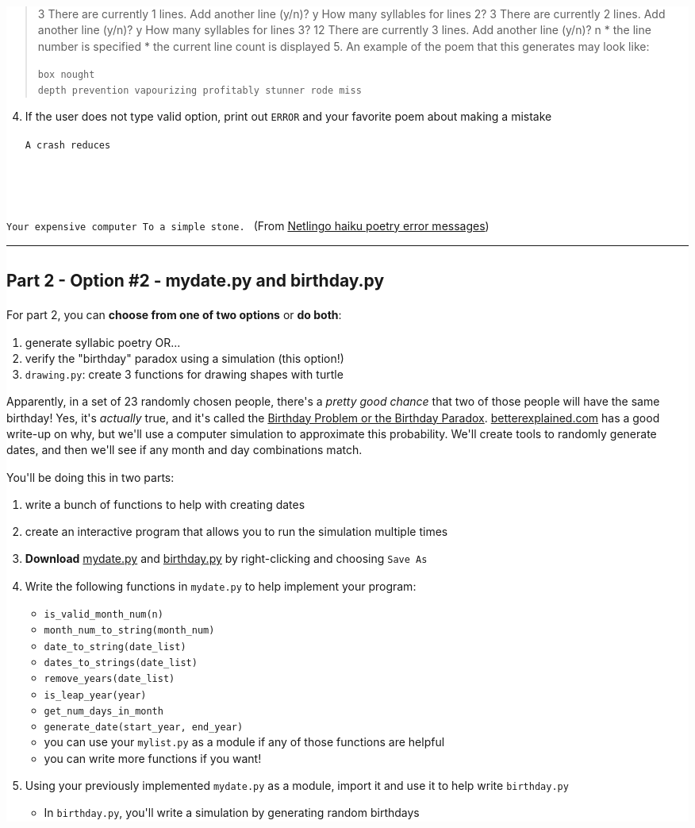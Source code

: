 >3
There are currently 1 lines. Add another line (y/n)?
>y
How many syllables for lines 2?
>3
There are currently 2 lines. Add another line (y/n)?
>y
How many syllables for lines 3?
>12
There are currently 3 lines. Add another line (y/n)?
>n
</code></pre>
        * the line number is specified
        * the current line count is displayed
    5. An example of the poem that this generates may look like:
        <pre><code data-trim contenteditable>box nought depth
prevention
vapourizing profitably stunner rode miss
</code></pre>
4. If the user does not type valid option, print out `ERROR` and your favorite poem about making a mistake
    <pre><code data-trim contenteditable>A crash reduces
Your expensive computer
To a simple stone.
</code></pre>
    (From [Netlingo haiku poetry error messages](http://www.netlingo.com/word/haiku-poetry-error-messages.php))

<hr>

## Part 2 - Option #2 - mydate.py and birthday.py

For part 2, you can __choose from one of two options__ or __do both__:

1. generate syllabic poetry OR...
2. verify the "birthday" paradox using a simulation (this option!)
3. `drawing.py`: create 3 functions for drawing shapes with turtle

Apparently, in a set of 23 randomly chosen people, there's a _pretty good chance_ that two of those people will have the same birthday! Yes, it's _actually_ true, and it's called the [Birthday Problem or the Birthday Paradox](https://en.wikipedia.org/wiki/Birthday_problem). [betterexplained.com](https://betterexplained.com/articles/understanding-the-birthday-paradox/) has a good write-up on why, but we'll use a computer simulation to approximate this probability. We'll create tools to randomly generate dates, and then we'll see if any month and day combinations match.

You'll be doing this in two parts:

1. write a bunch of functions to help with creating dates
2. create an interactive program that allows you to run the simulation multiple times 

1. __Download__ [mydate.py](mydate.py) and [birthday.py](birthday.py) by right-clicking and choosing `Save As`
2. Write the following functions in `mydate.py` to help implement your program:
    * `is_valid_month_num(n)`
    * `month_num_to_string(month_num)`
    * `date_to_string(date_list)`
    * `dates_to_strings(date_list)`
    * `remove_years(date_list)`
    * `is_leap_year(year)`
    * `get_num_days_in_month`
    * `generate_date(start_year, end_year)`
    * you can use your `mylist.py` as a module if any of those functions are helpful
    * you can write more functions if you want!
3. Using your previously implemented `mydate.py` as a module, import it and use it to help write `birthday.py`
    * In `birthday.py`, you'll write a simulation by generating random birthdays